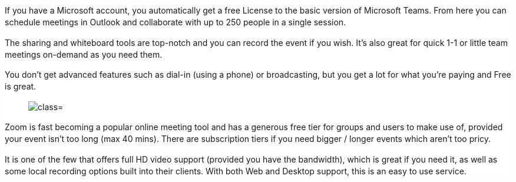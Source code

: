 If you have a Microsoft account, you automatically get a free License to the basic version of Microsoft Teams. From here you can schedule meetings in Outlook and collaborate with up to 250 people in a single session.

The sharing and whiteboard tools are top-notch and you can record the event if you wish. It’s also great for quick 1-1 or little team meetings on-demand as you need them.

You don’t get advanced features such as dial-in (using a phone) or broadcasting, but you get a lot for what you’re paying and Free is great.

<figure class="wp-block-image size-large"><img loading="lazy" width="800" height="450" src="/assets/img/wordpress/2020/03/image-7.png" alt=" class=" wp-image-97255 srcset="/assets/img/wordpress/2020/03/image-7.png 800w, /assets/img/wordpress/2020/03/image-7-300x169.png 300w, /assets/img/wordpress/2020/03/image-7-768x432.png 768w, /assets/img/wordpress/2020/03/image-7-700x393.png 700w" sizes="(max-width: 800px) 100vw, 800px"></figure>

Zoom is fast becoming a popular online meeting tool and has a generous free tier for groups and users to make use of, provided your event isn’t too long (max 40 mins). There are subscription tiers if you need bigger / longer events which aren’t too pricy.

It is one of the few that offers full HD video support (provided you have the bandwidth), which is great if you need it, as well as some local recording options built into their clients. With both Web and Desktop support, this is an easy to use service.
